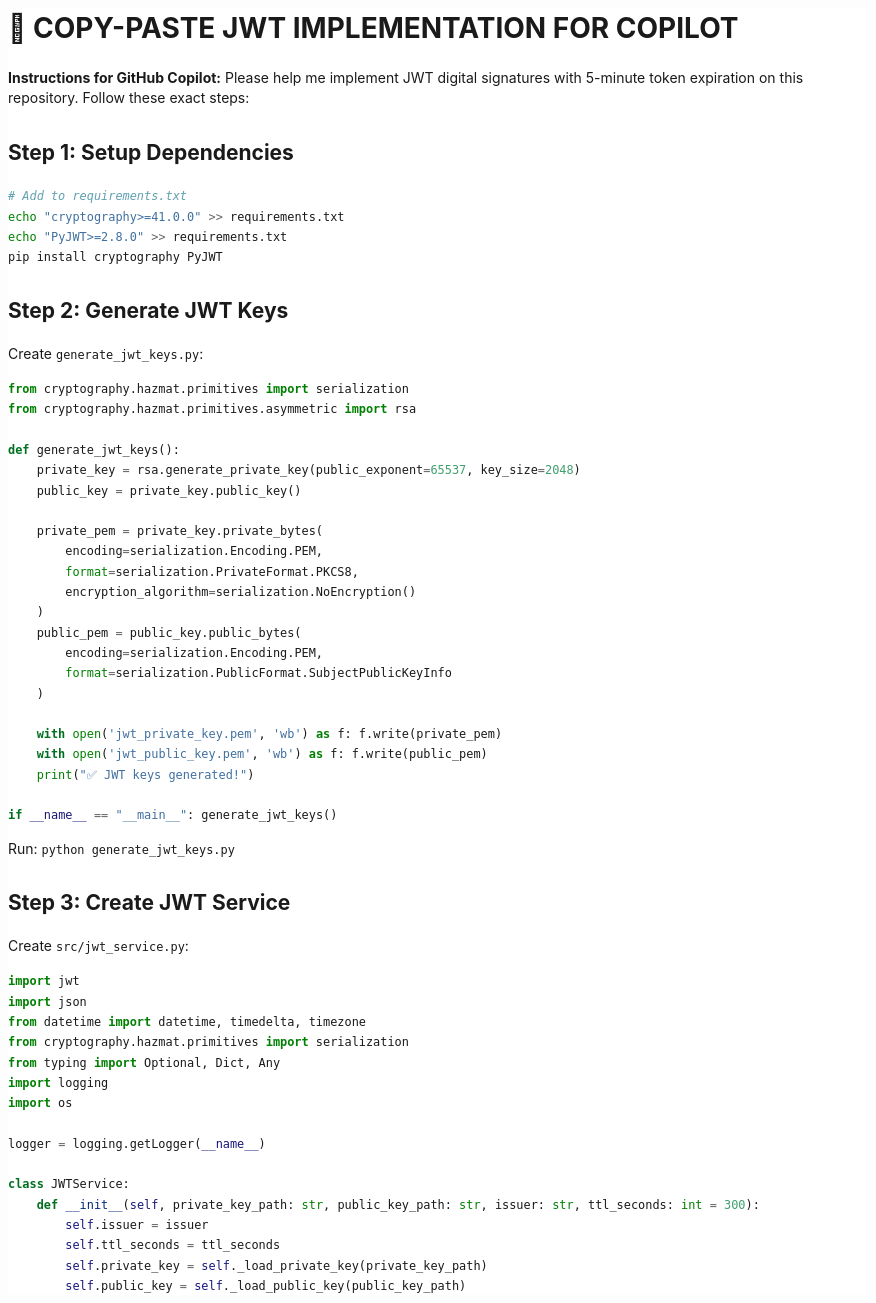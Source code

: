 # 🚀 COPY-PASTE JWT IMPLEMENTATION FOR COPILOT

**Instructions for GitHub Copilot:** Please help me implement JWT digital signatures with 5-minute token expiration on this repository. Follow these exact steps:

## Step 1: Setup Dependencies
```bash
# Add to requirements.txt
echo "cryptography>=41.0.0" >> requirements.txt
echo "PyJWT>=2.8.0" >> requirements.txt
pip install cryptography PyJWT
```

## Step 2: Generate JWT Keys
Create `generate_jwt_keys.py`:
```python
from cryptography.hazmat.primitives import serialization
from cryptography.hazmat.primitives.asymmetric import rsa

def generate_jwt_keys():
    private_key = rsa.generate_private_key(public_exponent=65537, key_size=2048)
    public_key = private_key.public_key()
    
    private_pem = private_key.private_bytes(
        encoding=serialization.Encoding.PEM,
        format=serialization.PrivateFormat.PKCS8,
        encryption_algorithm=serialization.NoEncryption()
    )
    public_pem = public_key.public_bytes(
        encoding=serialization.Encoding.PEM,
        format=serialization.PublicFormat.SubjectPublicKeyInfo
    )
    
    with open('jwt_private_key.pem', 'wb') as f: f.write(private_pem)
    with open('jwt_public_key.pem', 'wb') as f: f.write(public_pem)
    print("✅ JWT keys generated!")

if __name__ == "__main__": generate_jwt_keys()
```

Run: `python generate_jwt_keys.py`

## Step 3: Create JWT Service
Create `src/jwt_service.py`:
```python
import jwt
import json
from datetime import datetime, timedelta, timezone
from cryptography.hazmat.primitives import serialization
from typing import Optional, Dict, Any
import logging
import os

logger = logging.getLogger(__name__)

class JWTService:
    def __init__(self, private_key_path: str, public_key_path: str, issuer: str, ttl_seconds: int = 300):
        self.issuer = issuer
        self.ttl_seconds = ttl_seconds
        self.private_key = self._load_private_key(private_key_path)
        self.public_key = self._load_public_key(public_key_path)
```